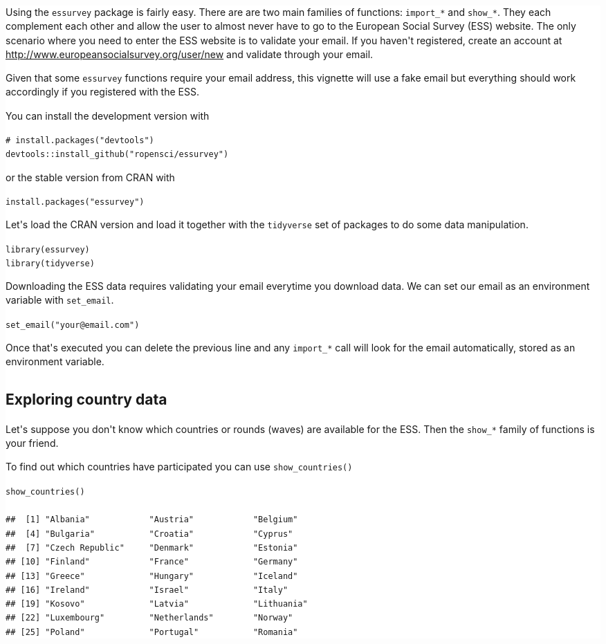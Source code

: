 Using the `essurvey` package is fairly easy. There are are two main
families of functions: `import_*` and `show_*`. They each complement
each other and allow the user to almost never have to go to the European
Social Survey (ESS) website. The only scenario where you need to enter
the ESS website is to validate your email. If you haven't registered,
create an account at <http://www.europeansocialsurvey.org/user/new> and
validate through your email.

Given that some `essurvey` functions require your email address, this
vignette will use a fake email but everything should work accordingly if
you registered with the ESS.

You can install the development version with

    # install.packages("devtools")
    devtools::install_github("ropensci/essurvey")

or the stable version from CRAN with

    install.packages("essurvey")

Let's load the CRAN version and load it together with the `tidyverse`
set of packages to do some data manipulation.

    library(essurvey)
    library(tidyverse)

Downloading the ESS data requires validating your email everytime you
download data. We can set our email as an environment variable with
`set_email`.

    set_email("your@email.com")

Once that's executed you can delete the previous line and any `import_*`
call will look for the email automatically, stored as an environment
variable.

Exploring country data
----------------------

Let's suppose you don't know which countries or rounds (waves) are
available for the ESS. Then the `show_*` family of functions is your
friend.

To find out which countries have participated you can use
`show_countries()`

    show_countries()

    ##  [1] "Albania"            "Austria"            "Belgium"           
    ##  [4] "Bulgaria"           "Croatia"            "Cyprus"            
    ##  [7] "Czech Republic"     "Denmark"            "Estonia"           
    ## [10] "Finland"            "France"             "Germany"           
    ## [13] "Greece"             "Hungary"            "Iceland"           
    ## [16] "Ireland"            "Israel"             "Italy"             
    ## [19] "Kosovo"             "Latvia"             "Lithuania"         
    ## [22] "Luxembourg"         "Netherlands"        "Norway"            
    ## [25] "Poland"             "Portugal"           "Romania"           